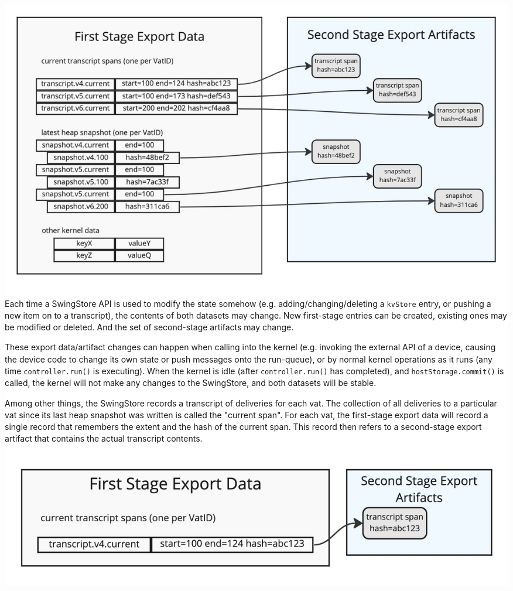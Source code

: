 ![image 1](./images/data-export-1.jpg)

Each time a SwingStore API is used to modify the state somehow (e.g. adding/changing/deleting a `kvStore` entry, or pushing a new item on to a transcript), the contents of both datasets may change. New first-stage entries can be created, existing ones may be modified or deleted. And the set of second-stage artifacts may change.

These export data/artifact changes can happen when calling into the kernel (e.g. invoking the external API of a device, causing the device code to change its own state or push messages onto the run-queue), or by normal kernel operations as it runs (any time `controller.run()` is executing). When the kernel is idle (after `controller.run()` has completed), and `hostStorage.commit()` is called, the kernel will not make any changes to the SwingStore, and both datasets will be stable.

Among other things, the SwingStore records a transcript of deliveries for each vat. The collection of all deliveries to a particular vat since its last heap snapshot was written is called the "current span". For each vat, the first-stage export data will record a single record that remembers the extent and the hash of the current span. This record then refers to a second-stage export artifact that contains the actual transcript contents.

![image 2a](./images/data-export-2a.jpg)

